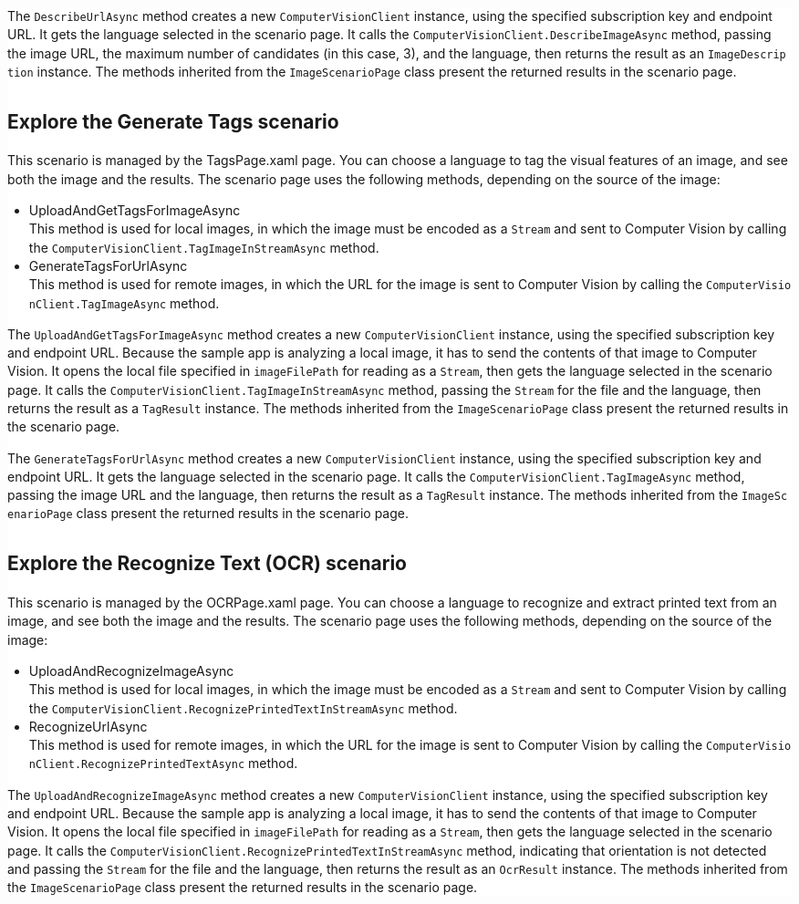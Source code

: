 The `DescribeUrlAsync` method creates a new `ComputerVisionClient` instance, using the specified subscription key and endpoint URL. It gets the language selected in the scenario page. It calls the `ComputerVisionClient.DescribeImageAsync` method, passing the image URL, the maximum number of candidates (in this case, 3), and the language, then returns the result as an `ImageDescription` instance. The methods inherited from the `ImageScenarioPage` class present the returned results in the scenario page.

## Explore the Generate Tags scenario

This scenario is managed by the TagsPage.xaml page. You can choose a language to tag the visual features of an image, and see both the image and the results. The scenario page uses the following methods, depending on the source of the image:

* UploadAndGetTagsForImageAsync  
  This method is used for local images, in which the image must be encoded as a `Stream` and sent to Computer Vision by calling the `ComputerVisionClient.TagImageInStreamAsync` method.
* GenerateTagsForUrlAsync  
  This method is used for remote images, in which the URL for the image is sent to Computer Vision by calling the `ComputerVisionClient.TagImageAsync` method.

The `UploadAndGetTagsForImageAsync` method creates a new `ComputerVisionClient` instance, using the specified subscription key and endpoint URL. Because the sample app is analyzing a local image, it has to send the contents of that image to Computer Vision. It opens the local file specified in `imageFilePath` for reading as a `Stream`, then gets the language selected in the scenario page. It calls the `ComputerVisionClient.TagImageInStreamAsync` method, passing the `Stream` for the file and the language, then returns the result as a `TagResult` instance. The methods inherited from the `ImageScenarioPage` class present the returned results in the scenario page.

The `GenerateTagsForUrlAsync` method creates a new `ComputerVisionClient` instance, using the specified subscription key and endpoint URL. It gets the language selected in the scenario page. It calls the `ComputerVisionClient.TagImageAsync` method, passing the image URL and the language, then returns the result as a `TagResult` instance. The methods inherited from the `ImageScenarioPage` class present the returned results in the scenario page.

## Explore the Recognize Text (OCR) scenario

This scenario is managed by the OCRPage.xaml page. You can choose a language to recognize and extract printed text from an image, and see both the image and the results. The scenario page uses the following methods, depending on the source of the image:

* UploadAndRecognizeImageAsync  
  This method is used for local images, in which the image must be encoded as a `Stream` and sent to Computer Vision by calling the `ComputerVisionClient.RecognizePrintedTextInStreamAsync` method.
* RecognizeUrlAsync  
  This method is used for remote images, in which the URL for the image is sent to Computer Vision by calling the `ComputerVisionClient.RecognizePrintedTextAsync` method.

The `UploadAndRecognizeImageAsync` method creates a new `ComputerVisionClient` instance, using the specified subscription key and endpoint URL. Because the sample app is analyzing a local image, it has to send the contents of that image to Computer Vision. It opens the local file specified in `imageFilePath` for reading as a `Stream`, then gets the language selected in the scenario page. It calls the `ComputerVisionClient.RecognizePrintedTextInStreamAsync` method, indicating that orientation is not detected and passing the `Stream` for the file and the language, then returns the result as an `OcrResult` instance. The methods inherited from the `ImageScenarioPage` class present the returned results in the scenario page.

